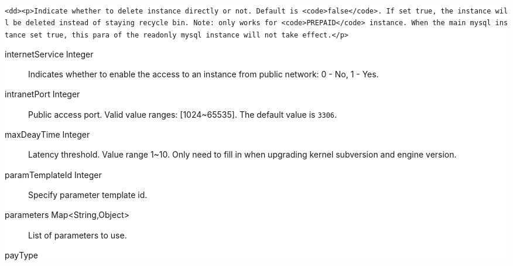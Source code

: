     <dd><p>Indicate whether to delete instance directly or not. Default is <code>false</code>. If set true, the instance will be deleted instead of staying recycle bin. Note: only works for <code>PREPAID</code> instance. When the main mysql instance set true, this para of the readonly mysql instance will not take effect.</p>
</dd><dt class="property-optional"
            title="Optional">
        <span id="internetservice_java">
<a data-swiftype-name="resource-property" data-swiftype-type="text" href="#internetservice_java" style="color: inherit; text-decoration: inherit;">internet<wbr>Service</a>
</span>
        <span class="property-indicator"></span>
        <span class="property-type">Integer</span>
    </dt>
    <dd><p>Indicates whether to enable the access to an instance from public network: 0 - No, 1 - Yes.</p>
</dd><dt class="property-optional"
            title="Optional">
        <span id="intranetport_java">
<a data-swiftype-name="resource-property" data-swiftype-type="text" href="#intranetport_java" style="color: inherit; text-decoration: inherit;">intranet<wbr>Port</a>
</span>
        <span class="property-indicator"></span>
        <span class="property-type">Integer</span>
    </dt>
    <dd><p>Public access port. Valid value ranges: [1024~65535]. The default value is <code>3306</code>.</p>
</dd><dt class="property-optional"
            title="Optional">
        <span id="maxdeaytime_java">
<a data-swiftype-name="resource-property" data-swiftype-type="text" href="#maxdeaytime_java" style="color: inherit; text-decoration: inherit;">max<wbr>Deay<wbr>Time</a>
</span>
        <span class="property-indicator"></span>
        <span class="property-type">Integer</span>
    </dt>
    <dd><p>Latency threshold. Value range 1~10. Only need to fill in when upgrading kernel subversion and engine version.</p>
</dd><dt class="property-optional"
            title="Optional">
        <span id="paramtemplateid_java">
<a data-swiftype-name="resource-property" data-swiftype-type="text" href="#paramtemplateid_java" style="color: inherit; text-decoration: inherit;">param<wbr>Template<wbr>Id</a>
</span>
        <span class="property-indicator"></span>
        <span class="property-type">Integer</span>
    </dt>
    <dd><p>Specify parameter template id.</p>
</dd><dt class="property-optional"
            title="Optional">
        <span id="parameters_java">
<a data-swiftype-name="resource-property" data-swiftype-type="text" href="#parameters_java" style="color: inherit; text-decoration: inherit;">parameters</a>
</span>
        <span class="property-indicator"></span>
        <span class="property-type">Map&lt;String,Object&gt;</span>
    </dt>
    <dd><p>List of parameters to use.</p>
</dd><dt class="property-optional property-deprecated"
            title="Optional, Deprecated">
        <span id="paytype_java">
<a data-swiftype-name="resource-property" data-swiftype-type="text" href="#paytype_java" style="color: inherit; text-decoration: inherit;">pay<wbr>Type</a>
</span>
        <span class="property-indicator"></span>